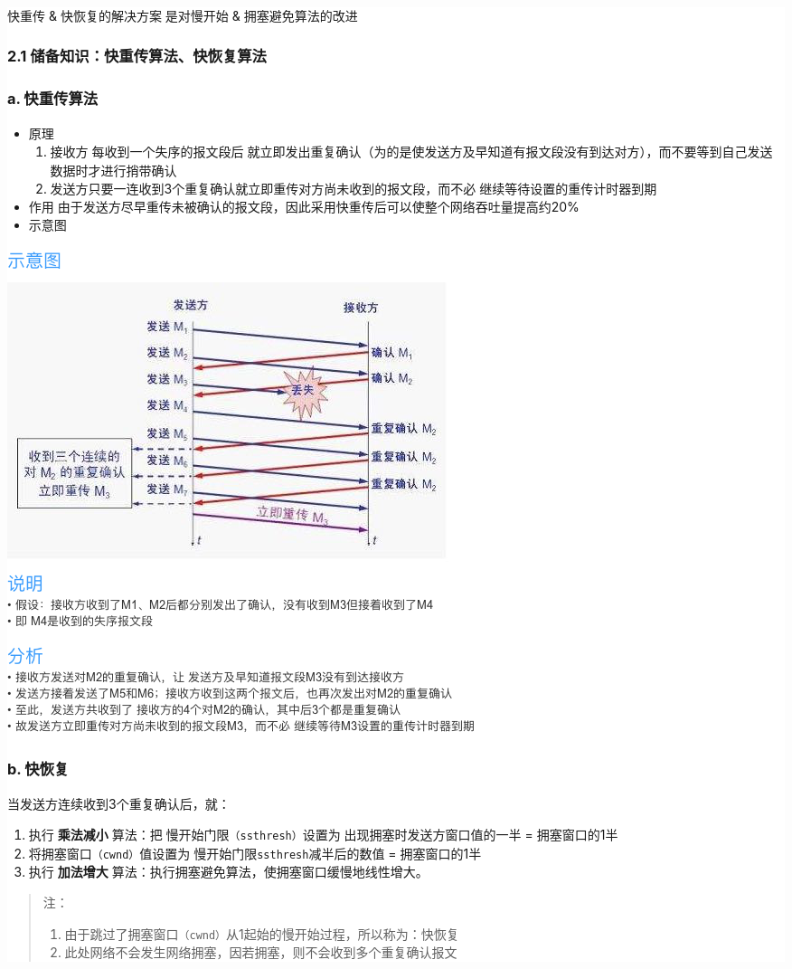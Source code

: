 快重传 & 快恢复的解决方案 是对慢开始 & 拥塞避免算法的改进

### 2.1 储备知识：快重传算法、快恢复算法

### a. 快重传算法

- 原理
  1. 接收方 每收到一个失序的报文段后 就立即发出重复确认（为的是使发送方及早知道有报文段没有到达对方），而不要等到自己发送数据时才进行捎带确认
  2. 发送方只要一连收到3个重复确认就立即重传对方尚未收到的报文段，而不必 继续等待设置的重传计时器到期
- 作用 由于发送方尽早重传未被确认的报文段，因此采用快重传后可以使整个网络吞吐量提高约20%
- 示意图

![示意图](../img/167f252f3689ee59~tplv-t2oaga2asx-jj-mark:3024:0:0:0:q75.png)

### b. 快恢复

当发送方连续收到3个重复确认后，就：

1. 执行 **乘法减小** 算法：把 慢开始门限`（ssthresh）`设置为 出现拥塞时发送方窗口值的一半 = 拥塞窗口的1半
2. 将拥塞窗口`（cwnd）`值设置为 慢开始门限`ssthresh`减半后的数值 = 拥塞窗口的1半
3. 执行 **加法增大** 算法：执行拥塞避免算法，使拥塞窗口缓慢地线性增大。

> 注：
>
> 1. 由于跳过了拥塞窗口`（cwnd）`从1起始的慢开始过程，所以称为：快恢复
> 2. 此处网络不会发生网络拥塞，因若拥塞，则不会收到多个重复确认报文
